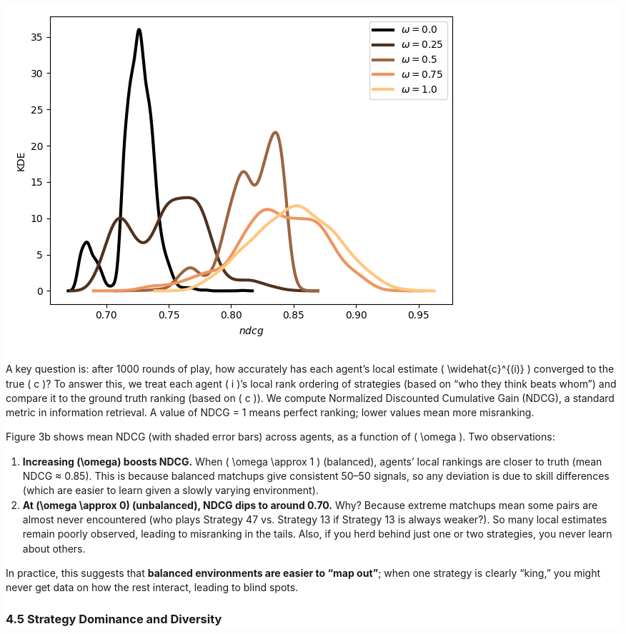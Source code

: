 ![Figure 3b: NDCG vs. \(\omega\)](pics/matchups/ndcg_kde.png)

A key question is: after 1000 rounds of play, how accurately has each agent’s local estimate \( \widehat{c}^{(i)} \) converged to the true \( c \)? To answer this, we treat each agent \( i \)’s local rank ordering of strategies (based on “who they think beats whom”) and compare it to the ground truth ranking (based on \( c \)). We compute Normalized Discounted Cumulative Gain (NDCG), a standard metric in information retrieval. A value of NDCG = 1 means perfect ranking; lower values mean more misranking.

Figure 3b shows mean NDCG (with shaded error bars) across agents, as a function of \( \omega \). Two observations:

1.  **Increasing \(\omega\) boosts NDCG.** When \( \omega \approx 1 \) (balanced), agents’ local rankings are closer to truth (mean NDCG ≈ 0.85). This is because balanced matchups give consistent 50–50 signals, so any deviation is due to skill differences (which are easier to learn given a slowly varying environment).  
2.  **At \(\omega \approx 0\) (unbalanced), NDCG dips to around 0.70.** Why? Because extreme matchups mean some pairs are almost never encountered (who plays Strategy 47 vs. Strategy 13 if Strategy 13 is always weaker?). So many local estimates remain poorly observed, leading to misranking in the tails. Also, if you herd behind just one or two strategies, you never learn about others.

In practice, this suggests that **balanced environments are easier to “map out”**; when one strategy is clearly “king,” you might never get data on how the rest interact, leading to blind spots.

### 4.5 Strategy Dominance and Diversity

